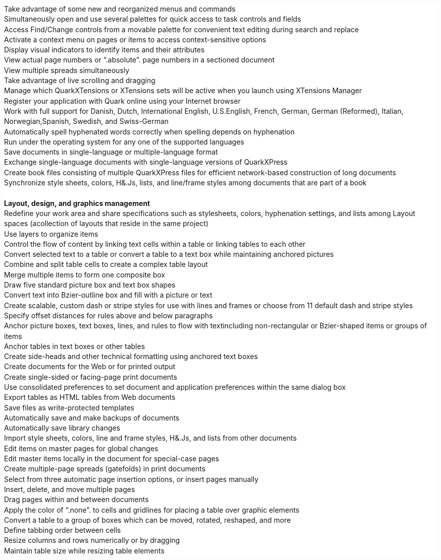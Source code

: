 Take advantage of some new and reorganized menus and commands <br />
Simultaneously open and use several palettes for quick access to task controls and fields <br />
Access Find/Change controls from a movable palette for convenient text editing during search and replace <br />
Activate a context menu on pages or items to access context-sensitive options <br />
Display visual indicators to identify items and their attributes <br />
View actual page numbers or “.absolute”. page numbers in a sectioned document <br />
View multiple spreads simultaneously <br />
Take advantage of live scrolling and dragging <br />
Manage which QuarkXTensions or XTensions sets will be active when you launch using XTensions Manager <br />
Register your application with Quark online using your Internet browser <br />
Work with full support for Danish, Dutch, International English, U.S.English, French, German, German (Reformed), Italian, Norwegian,Spanish, Swedish, and Swiss-German <br />
Automatically spell hyphenated words correctly when spelling depends on hyphenation <br />
Run under the operating system for any one of the supported languages <br />
Save documents in single-language or multiple-language format <br />
Exchange single-language documents with single-language versions of QuarkXPress <br />
Create book files consisting of multiple QuarkXPress files for efficient network-based construction of long documents <br />
Synchronize style sheets, colors, H&amp;.Js, lists, and line/frame styles among documents that are part of a book <br />
<br />
<strong>Layout, design, and graphics management</strong><br />
Redefine your work area and share specifications such as stylesheets, colors, hyphenation settings, and lists among Layout spaces (acollection of layouts that reside in the same project) <br />
Use layers to organize items <br />
Control the flow of content by linking text cells within a table or linking tables to each other <br />
Convert selected text to a table or convert a table to a text box while maintaining anchored pictures <br />
Combine and split table cells to create a complex table layout <br />
Merge multiple items to form one composite box <br />
Draw five standard picture box and text box shapes <br />
Convert text into Bzier-outline box and fill with a picture or text <br />
Create scalable, custom dash or stripe styles for use with lines and frames or choose from 11 default dash and stripe styles <br />
Specify offset distances for rules above and below paragraphs <br />
Anchor picture boxes, text boxes, lines, and rules to flow with textincluding non-rectangular or Bzier-shaped items or groups of items <br />
Anchor tables in text boxes or other tables <br />
Create side-heads and other technical formatting using anchored text boxes <br />
Create documents for the Web or for printed output <br />
Create single-sided or facing-page print documents <br />
Use consolidated preferences to set document and application preferences within the same dialog box <br />
Export tables as HTML tables from Web documents <br />
Save files as write-protected templates <br />
Automatically save and make backups of documents <br />
Automatically save library changes <br />
Import style sheets, colors, line and frame styles, H&amp;.Js, and lists from other documents <br />
Edit items on master pages for global changes <br />
Edit master items locally in the document for special-case pages <br />
Create multiple-page spreads (gatefolds) in print documents <br />
Select from three automatic page insertion options, or insert pages manually <br />
Insert, delete, and move multiple pages <br />
Drag pages within and between documents <br />
Apply the color of “.none”. to cells and gridlines for placing a table over graphic elements <br />
Convert a table to a group of boxes which can be moved, rotated, reshaped, and more <br />
Define tabbing order between cells <br />
Resize columns and rows numerically or by dragging <br />
Maintain table size while resizing table elements <br />